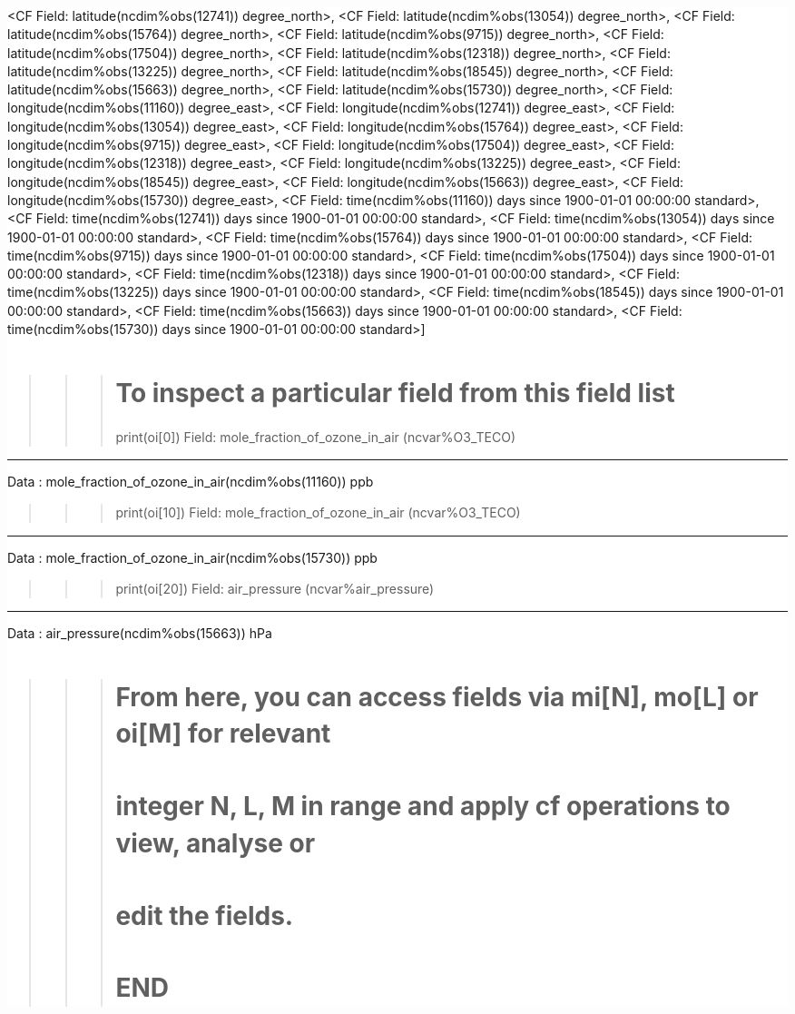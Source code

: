  <CF Field: latitude(ncdim%obs(12741)) degree_north>,
 <CF Field: latitude(ncdim%obs(13054)) degree_north>,
 <CF Field: latitude(ncdim%obs(15764)) degree_north>,
 <CF Field: latitude(ncdim%obs(9715)) degree_north>,
 <CF Field: latitude(ncdim%obs(17504)) degree_north>,
 <CF Field: latitude(ncdim%obs(12318)) degree_north>,
 <CF Field: latitude(ncdim%obs(13225)) degree_north>,
 <CF Field: latitude(ncdim%obs(18545)) degree_north>,
 <CF Field: latitude(ncdim%obs(15663)) degree_north>,
 <CF Field: latitude(ncdim%obs(15730)) degree_north>,
 <CF Field: longitude(ncdim%obs(11160)) degree_east>,
 <CF Field: longitude(ncdim%obs(12741)) degree_east>,
 <CF Field: longitude(ncdim%obs(13054)) degree_east>,
 <CF Field: longitude(ncdim%obs(15764)) degree_east>,
 <CF Field: longitude(ncdim%obs(9715)) degree_east>,
 <CF Field: longitude(ncdim%obs(17504)) degree_east>,
 <CF Field: longitude(ncdim%obs(12318)) degree_east>,
 <CF Field: longitude(ncdim%obs(13225)) degree_east>,
 <CF Field: longitude(ncdim%obs(18545)) degree_east>,
 <CF Field: longitude(ncdim%obs(15663)) degree_east>,
 <CF Field: longitude(ncdim%obs(15730)) degree_east>,
 <CF Field: time(ncdim%obs(11160)) days since 1900-01-01 00:00:00 standard>,
 <CF Field: time(ncdim%obs(12741)) days since 1900-01-01 00:00:00 standard>,
 <CF Field: time(ncdim%obs(13054)) days since 1900-01-01 00:00:00 standard>,
 <CF Field: time(ncdim%obs(15764)) days since 1900-01-01 00:00:00 standard>,
 <CF Field: time(ncdim%obs(9715)) days since 1900-01-01 00:00:00 standard>,
 <CF Field: time(ncdim%obs(17504)) days since 1900-01-01 00:00:00 standard>,
 <CF Field: time(ncdim%obs(12318)) days since 1900-01-01 00:00:00 standard>,
 <CF Field: time(ncdim%obs(13225)) days since 1900-01-01 00:00:00 standard>,
 <CF Field: time(ncdim%obs(18545)) days since 1900-01-01 00:00:00 standard>,
 <CF Field: time(ncdim%obs(15663)) days since 1900-01-01 00:00:00 standard>,
 <CF Field: time(ncdim%obs(15730)) days since 1900-01-01 00:00:00 standard>]
>>> # To inspect a particular field from this field list
>>> print(oi[0])
Field: mole_fraction_of_ozone_in_air (ncvar%O3_TECO)
----------------------------------------------------
Data            : mole_fraction_of_ozone_in_air(ncdim%obs(11160)) ppb

>>> print(oi[10])
Field: mole_fraction_of_ozone_in_air (ncvar%O3_TECO)
----------------------------------------------------
Data            : mole_fraction_of_ozone_in_air(ncdim%obs(15730)) ppb

>>> print(oi[20])
Field: air_pressure (ncvar%air_pressure)
----------------------------------------
Data            : air_pressure(ncdim%obs(15663)) hPa

>>> 
>>> # From here, you can access fields via mi[N], mo[L] or oi[M] for relevant
>>> # integer N, L, M in range and apply cf operations to view, analyse or
>>> # edit the fields.
>>> 
>>> # END
